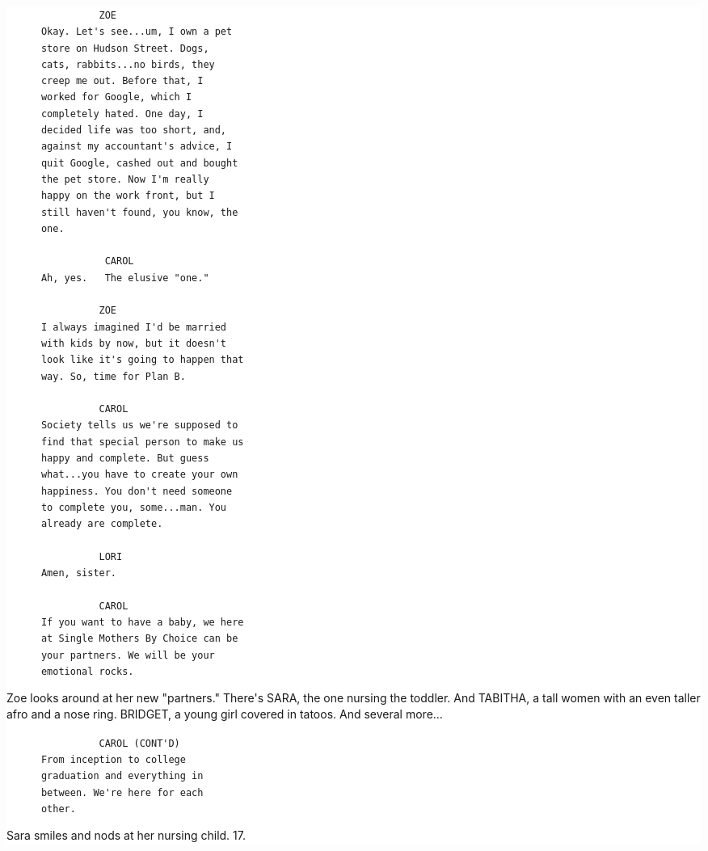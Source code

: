 
                    ZOE
          Okay. Let's see...um, I own a pet
          store on Hudson Street. Dogs,
          cats, rabbits...no birds, they
          creep me out. Before that, I
          worked for Google, which I
          completely hated. One day, I
          decided life was too short, and,
          against my accountant's advice, I
          quit Google, cashed out and bought
          the pet store. Now I'm really
          happy on the work front, but I
          still haven't found, you know, the
          one.

                     CAROL
          Ah, yes.   The elusive "one."

                    ZOE
          I always imagined I'd be married
          with kids by now, but it doesn't
          look like it's going to happen that
          way. So, time for Plan B.

                    CAROL
          Society tells us we're supposed to
          find that special person to make us
          happy and complete. But guess
          what...you have to create your own
          happiness. You don't need someone
          to complete you, some...man. You
          already are complete.

                    LORI
          Amen, sister.

                    CAROL
          If you want to have a baby, we here
          at Single Mothers By Choice can be
          your partners. We will be your
          emotional rocks.

Zoe looks around at her new "partners." There's SARA, the
one nursing the toddler. And TABITHA, a tall women with an
even taller afro and a nose ring. BRIDGET, a young girl
covered in tatoos. And several more...

                    CAROL (CONT'D)
          From inception to college
          graduation and everything in
          between. We're here for each
          other.

Sara smiles and nods at her nursing child.
                                                        17.
